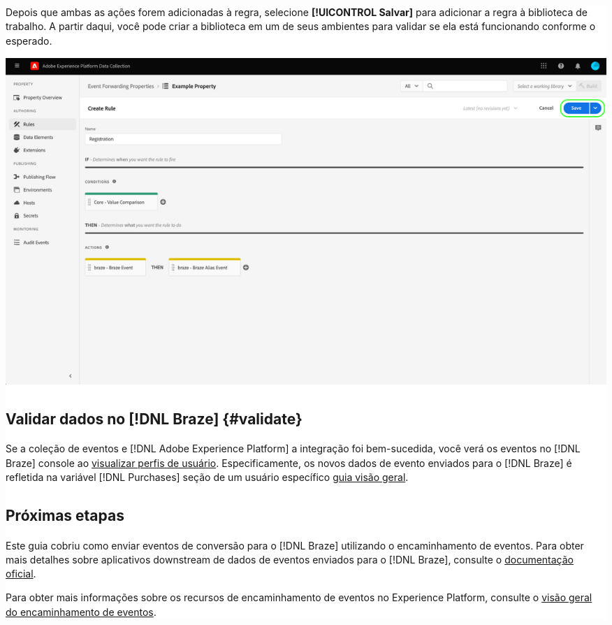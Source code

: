 Depois que ambas as ações forem adicionadas à regra, selecione **[!UICONTROL Salvar]** para adicionar a regra à biblioteca de trabalho. A partir daqui, você pode criar a biblioteca em um de seus ambientes para validar se ela está funcionando conforme o esperado.

![Ambos [!DNL Braze] são adicionadas à regra](../../../images/extensions/server/braze/registration-rule-complete.png)

## Validar dados no [!DNL Braze] {#validate}

Se a coleção de eventos e [!DNL Adobe Experience Platform] a integração foi bem-sucedida, você verá os eventos no [!DNL Braze] console ao [visualizar perfis de usuário](https://www.braze.com/docs/user_guide/engagement_tools/segments/user_profiles/). Especificamente, os novos dados de evento enviados para o [!DNL Braze] é refletida na variável [!DNL Purchases] seção de um usuário específico [guia visão geral](https://www.braze.com/docs/user_guide/engagement_tools/segments/user_profiles/#overview-tab).

## Próximas etapas

Este guia cobriu como enviar eventos de conversão para o [!DNL Braze] utilizando o encaminhamento de eventos. Para obter mais detalhes sobre aplicativos downstream de dados de eventos enviados para o [!DNL Braze], consulte o [documentação oficial](https://www.braze.com/docs).

Para obter mais informações sobre os recursos de encaminhamento de eventos no Experience Platform, consulte o [visão geral do encaminhamento de eventos](../../../ui/event-forwarding/overview.md).